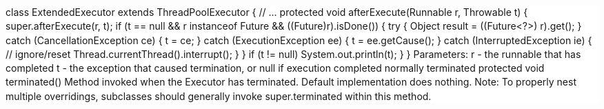  
 class ExtendedExecutor extends ThreadPoolExecutor {
   // ...
   protected void afterExecute(Runnable r, Throwable t) {
     super.afterExecute(r, t);
     if (t == null
         && r instanceof Future<?>
         && ((Future<?>)r).isDone()) {
       try {
         Object result = ((Future<?>) r).get();
       } catch (CancellationException ce) {
         t = ce;
       } catch (ExecutionException ee) {
         t = ee.getCause();
       } catch (InterruptedException ie) {
         // ignore/reset
         Thread.currentThread().interrupt();
       }
     }
     if (t != null)
       System.out.println(t);
   }
 }
Parameters:
r - the runnable that has completed
t - the exception that caused termination, or null if execution completed normally
terminated
protected void terminated()
Method invoked when the Executor has terminated. Default implementation does nothing. Note: To properly nest multiple overridings, subclasses should generally invoke super.terminated within this method.
